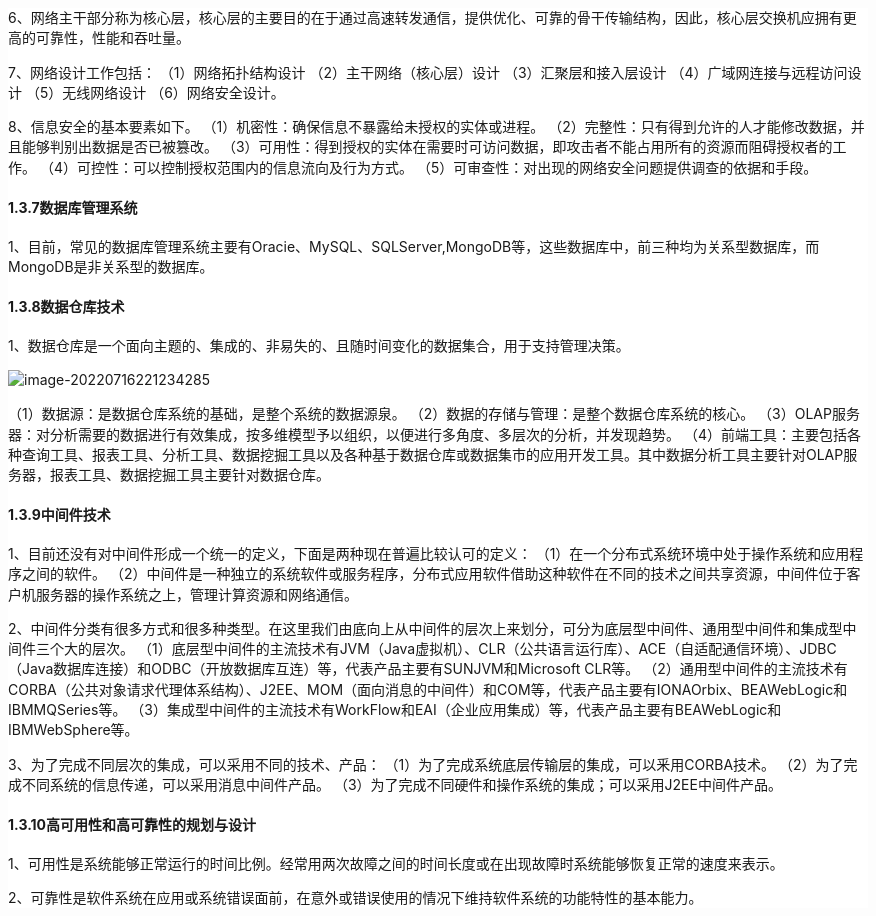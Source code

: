 6、网络主干部分称为核心层，核心层的主要目的在于通过高速转发通信，提供优化、可靠的骨干传输结构，因此，核心层交换机应拥有更高的可靠性，性能和吞吐量。

7、网络设计工作包括：
（1）网络拓扑结构设计
（2）主干网络（核心层）设计
（3）汇聚层和接入层设计
（4）广域网连接与远程访问设计
（5）无线网络设计
（6）网络安全设计。

8、信息安全的基本要素如下。
（1）机密性：确保信息不暴露给未授权的实体或进程。
（2）完整性：只有得到允许的人才能修改数据，并且能够判别出数据是否已被篡改。
（3）可用性：得到授权的实体在需要时可访问数据，即攻击者不能占用所有的资源而阻碍授权者的工作。
（4）可控性：可以控制授权范围内的信息流向及行为方式。
（5）可审查性：对出现的网络安全问题提供调查的依据和手段。

#### 1.3.7数据库管理系统

1、目前，常见的数据库管理系统主要有Oracie、MySQL、SQLServer,MongoDB等，这些数据库中，前三种均为关系型数据库，而MongoDB是非关系型的数据库。

#### 1.3.8数据仓库技术

1、数据仓库是一个面向主题的、集成的、非易失的、且随时间变化的数据集合，用于支持管理决策。

![image-20220716221234285](\图片\image-20220716221234285.png)

（1）数据源：是数据仓库系统的基础，是整个系统的数据源泉。
（2）数据的存储与管理：是整个数据仓库系统的核心。
（3）OLAP服务器：对分析需要的数据进行有效集成，按多维模型予以组织，以便进行多角度、多层次的分析，并发现趋势。
（4）前端工具：主要包括各种查询工具、报表工具、分析工具、数据挖掘工具以及各种基于数据仓库或数据集市的应用开发工具。其中数据分析工具主要针对OLAP服务器，报表工具、数据挖掘工具主要针对数据仓库。

#### 1.3.9中间件技术

1、目前还没有对中间件形成一个统一的定义，下面是两种现在普遍比较认可的定义：
（1）在一个分布式系统环境中处于操作系统和应用程序之间的软件。
（2）中间件是一种独立的系统软件或服务程序，分布式应用软件借助这种软件在不同的技术之间共享资源，中间件位于客户机服务器的操作系统之上，管理计算资源和网络通信。

2、中间件分类有很多方式和很多种类型。在这里我们由底向上从中间件的层次上来划分，可分为底层型中间件、通用型中间件和集成型中间件三个大的层次。
（1）底层型中间件的主流技术有JVM（Java虚拟机）、CLR（公共语言运行库）、ACE（自适配通信环境）、JDBC（Java数据库连接）和ODBC（开放数据库互连）等，代表产品主要有SUNJVM和Microsoft CLR等。
（2）通用型中间件的主流技术有CORBA（公共对象请求代理体系结构）、J2EE、MOM（面向消息的中间件）和COM等，代表产品主要有IONAOrbix、BEAWebLogic和IBMMQSeries等。
（3）集成型中间件的主流技术有WorkFlow和EAI（企业应用集成）等，代表产品主要有BEAWebLogic和IBMWebSphere等。

3、为了完成不同层次的集成，可以采用不同的技术、产品：
（1）为了完成系统底层传输层的集成，可以釆用CORBA技术。
（2）为了完成不同系统的信息传递，可以采用消息中间件产品。
（3）为了完成不同硬件和操作系统的集成；可以采用J2EE中间件产品。

#### 1.3.10高可用性和高可靠性的规划与设计

1、可用性是系统能够正常运行的时间比例。经常用两次故障之间的时间长度或在出现故障时系统能够恢复正常的速度来表示。

2、可靠性是软件系统在应用或系统错误面前，在意外或错误使用的情况下维持软件系统的功能特性的基本能力。
